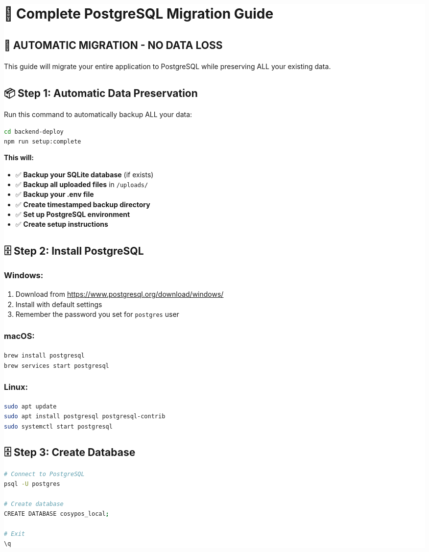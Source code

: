 # 🚀 Complete PostgreSQL Migration Guide

## 🎯 **AUTOMATIC MIGRATION - NO DATA LOSS**

This guide will migrate your entire application to PostgreSQL while preserving ALL your existing data.

## 📦 **Step 1: Automatic Data Preservation**

Run this command to automatically backup ALL your data:

```bash
cd backend-deploy
npm run setup:complete
```

**This will:**
- ✅ **Backup your SQLite database** (if exists)
- ✅ **Backup all uploaded files** in `/uploads/`
- ✅ **Backup your .env file**
- ✅ **Create timestamped backup directory**
- ✅ **Set up PostgreSQL environment**
- ✅ **Create setup instructions**

## 🗄️ **Step 2: Install PostgreSQL**

### Windows:
1. Download from https://www.postgresql.org/download/windows/
2. Install with default settings
3. Remember the password you set for `postgres` user

### macOS:
```bash
brew install postgresql
brew services start postgresql
```

### Linux:
```bash
sudo apt update
sudo apt install postgresql postgresql-contrib
sudo systemctl start postgresql
```

## 🗄️ **Step 3: Create Database**

```bash
# Connect to PostgreSQL
psql -U postgres

# Create database
CREATE DATABASE cosypos_local;

# Exit
\q
```
